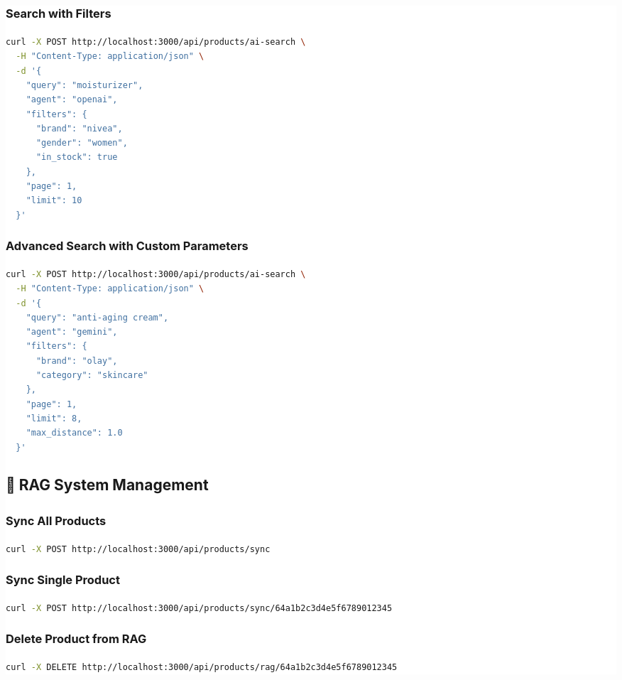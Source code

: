 ### Search with Filters
```bash
curl -X POST http://localhost:3000/api/products/ai-search \
  -H "Content-Type: application/json" \
  -d '{
    "query": "moisturizer",
    "agent": "openai",
    "filters": {
      "brand": "nivea",
      "gender": "women",
      "in_stock": true
    },
    "page": 1,
    "limit": 10
  }'
```

### Advanced Search with Custom Parameters
```bash
curl -X POST http://localhost:3000/api/products/ai-search \
  -H "Content-Type: application/json" \
  -d '{
    "query": "anti-aging cream",
    "agent": "gemini",
    "filters": {
      "brand": "olay",
      "category": "skincare"
    },
    "page": 1,
    "limit": 8,
    "max_distance": 1.0
  }'
```

## 🔄 RAG System Management

### Sync All Products
```bash
curl -X POST http://localhost:3000/api/products/sync
```

### Sync Single Product
```bash
curl -X POST http://localhost:3000/api/products/sync/64a1b2c3d4e5f6789012345
```

### Delete Product from RAG
```bash
curl -X DELETE http://localhost:3000/api/products/rag/64a1b2c3d4e5f6789012345
```
